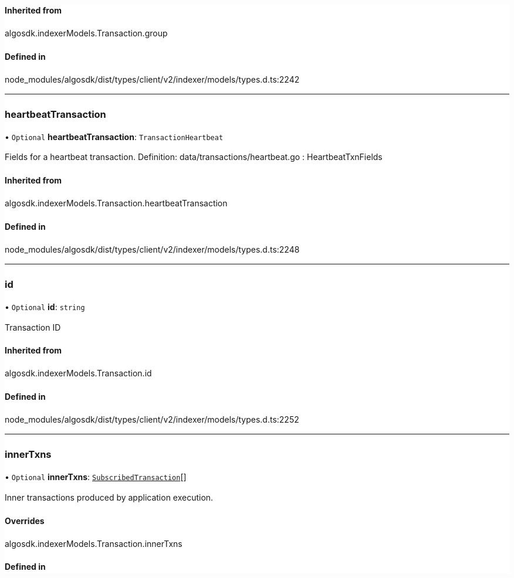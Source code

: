 #### Inherited from

algosdk.indexerModels.Transaction.group

#### Defined in

node_modules/algosdk/dist/types/client/v2/indexer/models/types.d.ts:2242

___

### heartbeatTransaction

• `Optional` **heartbeatTransaction**: `TransactionHeartbeat`

Fields for a heartbeat transaction.
Definition:
data/transactions/heartbeat.go : HeartbeatTxnFields

#### Inherited from

algosdk.indexerModels.Transaction.heartbeatTransaction

#### Defined in

node_modules/algosdk/dist/types/client/v2/indexer/models/types.d.ts:2248

___

### id

• `Optional` **id**: `string`

Transaction ID

#### Inherited from

algosdk.indexerModels.Transaction.id

#### Defined in

node_modules/algosdk/dist/types/client/v2/indexer/models/types.d.ts:2252

___

### innerTxns

• `Optional` **innerTxns**: [`SubscribedTransaction`](types_subscription.SubscribedTransaction.md)[]

Inner transactions produced by application execution.

#### Overrides

algosdk.indexerModels.Transaction.innerTxns

#### Defined in

